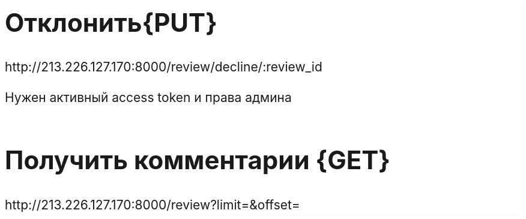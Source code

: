 </p>
</div>

<div class="review" style="font-size: 1.5rem" >
 <h1>
    Отклонить{PUT}
</h1>
 <a> 
    http://213.226.127.170:8000/review/decline/:review_id
</a>
<p>
Нужен активный access token и права админа
</p>
</div>

<div class="review" style="font-size: 1.5rem" >
 <h1>
    Получить комментарии {GET}
</h1>
 <a> 
    http://213.226.127.170:8000/review?limit=&offset=
</a>
</div>

